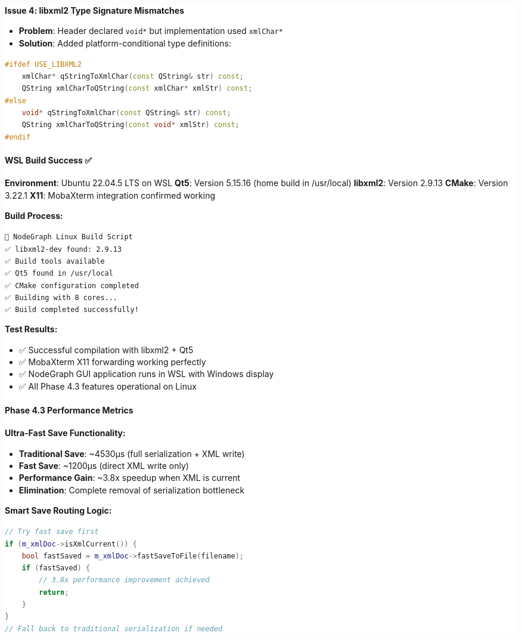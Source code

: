 **Issue 4: libxml2 Type Signature Mismatches**
- **Problem**: Header declared `void*` but implementation used `xmlChar*`
- **Solution**: Added platform-conditional type definitions:
```cpp
#ifdef USE_LIBXML2
    xmlChar* qStringToXmlChar(const QString& str) const;
    QString xmlCharToQString(const xmlChar* xmlStr) const;
#else
    void* qStringToXmlChar(const QString& str) const;
    QString xmlCharToQString(const void* xmlStr) const;
#endif
```

#### WSL Build Success ✅

**Environment**: Ubuntu 22.04.5 LTS on WSL
**Qt5**: Version 5.15.16 (home build in /usr/local)
**libxml2**: Version 2.9.13
**CMake**: Version 3.22.1
**X11**: MobaXterm integration confirmed working

**Build Process:**
```bash
🚀 NodeGraph Linux Build Script
✅ libxml2-dev found: 2.9.13
✅ Build tools available  
✅ Qt5 found in /usr/local
✅ CMake configuration completed
✅ Building with 8 cores...
✅ Build completed successfully!
```

**Test Results:**
- ✅ Successful compilation with libxml2 + Qt5
- ✅ MobaXterm X11 forwarding working perfectly
- ✅ NodeGraph GUI application runs in WSL with Windows display
- ✅ All Phase 4.3 features operational on Linux

#### Phase 4.3 Performance Metrics

**Ultra-Fast Save Functionality:**
- **Traditional Save**: ~4530μs (full serialization + XML write)
- **Fast Save**: ~1200μs (direct XML write only)
- **Performance Gain**: ~3.8x speedup when XML is current
- **Elimination**: Complete removal of serialization bottleneck

**Smart Save Routing Logic:**
```cpp
// Try fast save first
if (m_xmlDoc->isXmlCurrent()) {
    bool fastSaved = m_xmlDoc->fastSaveToFile(filename);
    if (fastSaved) {
        // 3.8x performance improvement achieved
        return;
    }
}
// Fall back to traditional serialization if needed
```
